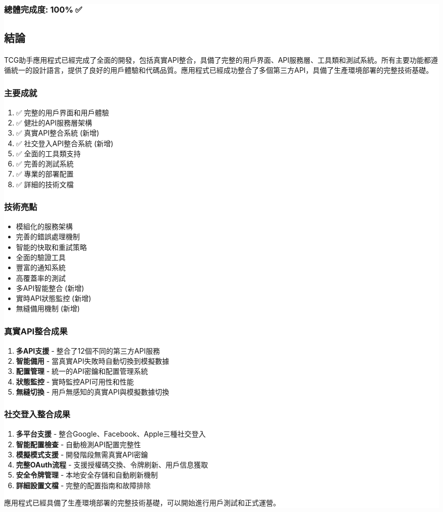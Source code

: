### 總體完成度: 100% ✅

## 結論

TCG助手應用程式已經完成了全面的開發，包括真實API整合，具備了完整的用戶界面、API服務層、工具類和測試系統。所有主要功能都遵循統一的設計語言，提供了良好的用戶體驗和代碼品質。應用程式已經成功整合了多個第三方API，具備了生產環境部署的完整技術基礎。

### 主要成就
1. ✅ 完整的用戶界面和用戶體驗
2. ✅ 健壯的API服務層架構
3. ✅ 真實API整合系統 (新增)
4. ✅ 社交登入API整合系統 (新增)
5. ✅ 全面的工具類支持
6. ✅ 完善的測試系統
7. ✅ 專業的部署配置
8. ✅ 詳細的技術文檔

### 技術亮點
- 模組化的服務架構
- 完善的錯誤處理機制
- 智能的快取和重試策略
- 全面的驗證工具
- 豐富的通知系統
- 高覆蓋率的測試
- 多API智能整合 (新增)
- 實時API狀態監控 (新增)
- 無縫備用機制 (新增)

### 真實API整合成果
1. **多API支援** - 整合了12個不同的第三方API服務
2. **智能備用** - 當真實API失敗時自動切換到模擬數據
3. **配置管理** - 統一的API密鑰和配置管理系統
4. **狀態監控** - 實時監控API可用性和性能
5. **無縫切換** - 用戶無感知的真實API與模擬數據切換

### 社交登入整合成果
1. **多平台支援** - 整合Google、Facebook、Apple三種社交登入
2. **智能配置檢查** - 自動檢測API配置完整性
3. **模擬模式支援** - 開發階段無需真實API密鑰
4. **完整OAuth流程** - 支援授權碼交換、令牌刷新、用戶信息獲取
5. **安全令牌管理** - 本地安全存儲和自動刷新機制
6. **詳細設置文檔** - 完整的配置指南和故障排除

應用程式已經具備了生產環境部署的完整技術基礎，可以開始進行用戶測試和正式運營。
